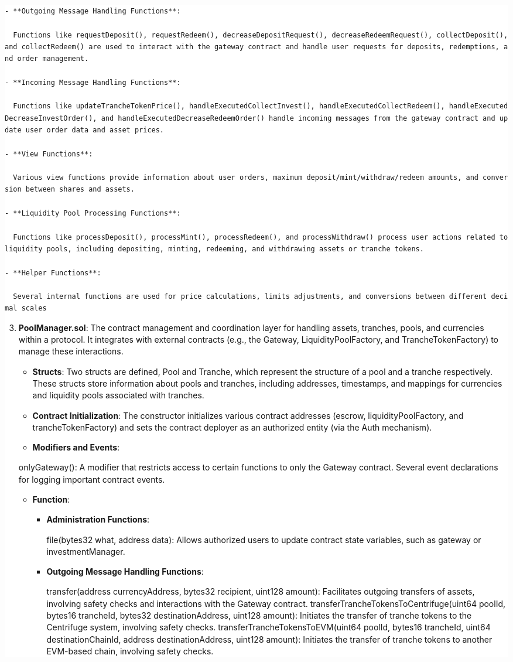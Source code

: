    - **Outgoing Message Handling Functions**:

      Functions like requestDeposit(), requestRedeem(), decreaseDepositRequest(), decreaseRedeemRequest(), collectDeposit(), and collectRedeem() are used to interact with the gateway contract and handle user requests for deposits, redemptions, and order management.

    - **Incoming Message Handling Functions**:

      Functions like updateTrancheTokenPrice(), handleExecutedCollectInvest(), handleExecutedCollectRedeem(), handleExecutedDecreaseInvestOrder(), and handleExecutedDecreaseRedeemOrder() handle incoming messages from the gateway contract and update user order data and asset prices.

    - **View Functions**:

      Various view functions provide information about user orders, maximum deposit/mint/withdraw/redeem amounts, and conversion between shares and assets.

    - **Liquidity Pool Processing Functions**:

      Functions like processDeposit(), processMint(), processRedeem(), and processWithdraw() process user actions related to liquidity pools, including depositing, minting, redeeming, and withdrawing assets or tranche tokens.

    - **Helper Functions**:

      Several internal functions are used for price calculations, limits adjustments, and conversions between different decimal scales

3.  **PoolManager.sol**: The contract management and coordination layer for handling assets, tranches, pools, and currencies within a protocol. It integrates with external contracts (e.g., the Gateway, LiquidityPoolFactory, and TrancheTokenFactory) to manage these interactions.

    - **Structs**: Two structs are defined, Pool and Tranche, which represent the structure of a pool and a tranche respectively. These structs store information about pools and tranches, including addresses, timestamps, and mappings for currencies and liquidity pools associated with tranches.

    - **Contract Initialization**: The constructor initializes various contract addresses (escrow, liquidityPoolFactory, and trancheTokenFactory) and sets the contract deployer as an authorized entity (via the Auth mechanism).

    - **Modifiers and Events**:

    onlyGateway(): A modifier that restricts access to certain functions to only the Gateway contract.
    Several event declarations for logging important contract events.

    - **Function**:

      - **Administration Functions**:

        file(bytes32 what, address data): Allows authorized users to update contract state variables, such as gateway or investmentManager.

      - **Outgoing Message Handling Functions**:

        transfer(address currencyAddress, bytes32 recipient, uint128 amount): Facilitates outgoing transfers of assets, involving safety checks and interactions with the Gateway contract.
        transferTrancheTokensToCentrifuge(uint64 poolId, bytes16 trancheId, bytes32 destinationAddress, uint128 amount): Initiates the transfer of tranche tokens to the Centrifuge system, involving safety checks.
        transferTrancheTokensToEVM(uint64 poolId, bytes16 trancheId, uint64 destinationChainId, address destinationAddress, uint128 amount): Initiates the transfer of tranche tokens to another EVM-based chain, involving safety checks.
